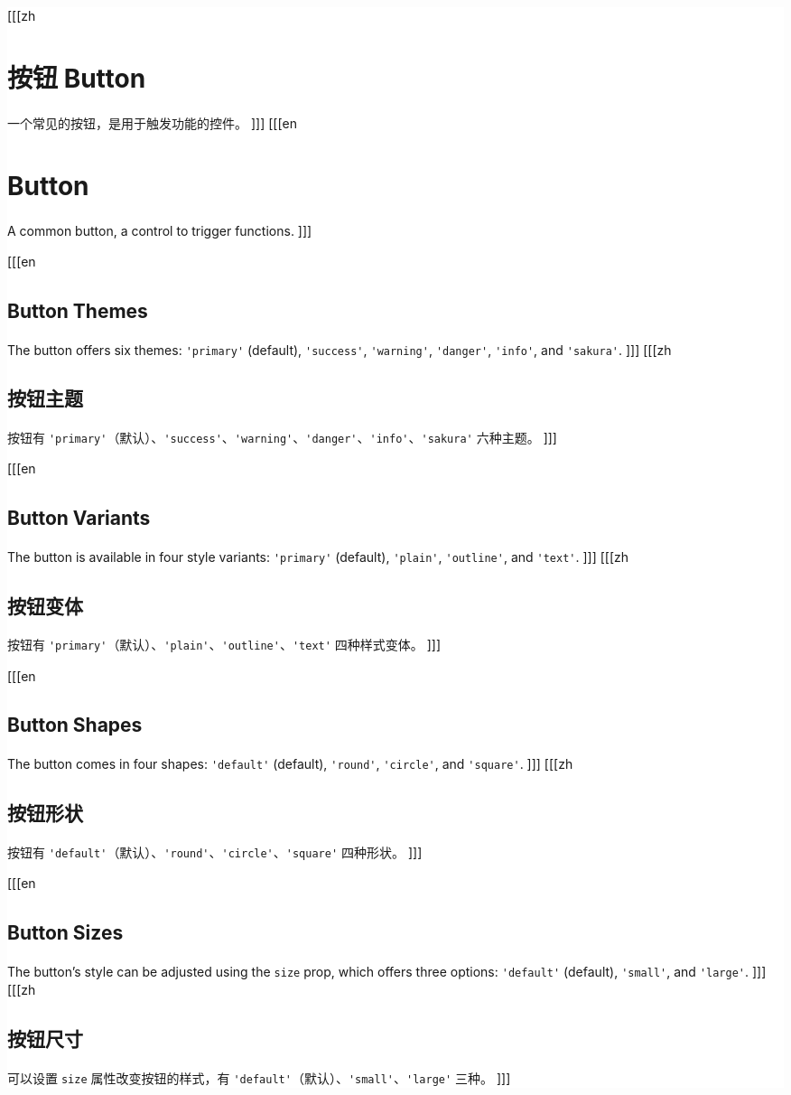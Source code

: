 [[[zh
# 按钮 Button

一个常见的按钮，是用于触发功能的控件。
]]]
[[[en
# Button

A common button, a control to trigger functions.
]]]

[[[en
## Button Themes
The button offers six themes: `'primary'` (default), `'success'`, `'warning'`, `'danger'`, `'info'`, and `'sakura'`.
]]]
[[[zh
## 按钮主题
按钮有 `'primary'`（默认）、`'success'`、`'warning'`、`'danger'`、`'info'`、`'sakura'` 六种主题。
]]]
<preview path="./button-theme.vue"></preview>

[[[en
## Button Variants
The button is available in four style variants: `'primary'` (default), `'plain'`, `'outline'`, and `'text'`.
]]]
[[[zh
## 按钮变体
按钮有 `'primary'`（默认）、`'plain'`、`'outline'`、`'text'` 四种样式变体。
]]]
<preview path="./button-variant.vue"></preview>

[[[en
## Button Shapes
The button comes in four shapes: `'default'` (default), `'round'`, `'circle'`, and `'square'`.
]]]
[[[zh
## 按钮形状
按钮有 `'default'`（默认）、`'round'`、`'circle'`、`'square'` 四种形状。
]]]
<preview path="./button-shape.vue"></preview>

[[[en
## Button Sizes
The button’s style can be adjusted using the `size` prop, which offers three options: `'default'` (default), `'small'`, and `'large'`.
]]]
[[[zh
## 按钮尺寸
可以设置 `size` 属性改变按钮的样式，有 `'default'`（默认）、`'small'`、`'large'` 三种。
]]]
<preview path="./button-size.vue"></preview>
